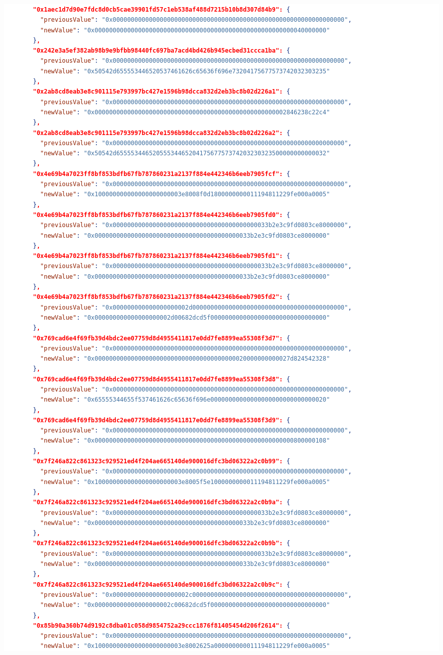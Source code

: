 ```json
        "0x1aec1d7d90e7fdc8d0cb5cae39901fd57c1eb538af488d7215b10b8d307d84b9": {
          "previousValue": "0x0000000000000000000000000000000000000000000000000000000000000000",
          "newValue": "0x0000000000000000000000000000000000000000000000000000000040000000"
        },
        "0x242e3a5ef382ab98b9e9bfbb98440fc697ba7acd4bd426b945ecbed31ccca1ba": {
          "previousValue": "0x0000000000000000000000000000000000000000000000000000000000000000",
          "newValue": "0x50542d655553446520537461626c65636f696e73204175677573742032303235"
        },
        "0x2ab8cd8eab3e8c901115e793997bc427e1596b98dcca832d2eb3bc8b02d226a1": {
          "previousValue": "0x0000000000000000000000000000000000000000000000000000000000000000",
          "newValue": "0x00000000000000000000000000000000000000000000000000002846238c22c4"
        },
        "0x2ab8cd8eab3e8c901115e793997bc427e1596b98dcca832d2eb3bc8b02d226a2": {
          "previousValue": "0x0000000000000000000000000000000000000000000000000000000000000000",
          "newValue": "0x50542d6555534465205553446520417567757374203230323500000000000032"
        },
        "0x4e69b4a7023ff8bf853bdfb67fb787860231a2137f884e442346b6eeb7905fcf": {
          "previousValue": "0x0000000000000000000000000000000000000000000000000000000000000000",
          "newValue": "0x100000000000000000000003e8008f0d1800000000011194811229fe000a0005"
        },
        "0x4e69b4a7023ff8bf853bdfb67fb787860231a2137f884e442346b6eeb7905fd0": {
          "previousValue": "0x0000000000000000000000000000000000000000033b2e3c9fd0803ce8000000",
          "newValue": "0x0000000000000000000000000000000000000000033b2e3c9fd0803ce8000000"
        },
        "0x4e69b4a7023ff8bf853bdfb67fb787860231a2137f884e442346b6eeb7905fd1": {
          "previousValue": "0x0000000000000000000000000000000000000000033b2e3c9fd0803ce8000000",
          "newValue": "0x0000000000000000000000000000000000000000033b2e3c9fd0803ce8000000"
        },
        "0x4e69b4a7023ff8bf853bdfb67fb787860231a2137f884e442346b6eeb7905fd2": {
          "previousValue": "0x000000000000000000002d000000000000000000000000000000000000000000",
          "newValue": "0x000000000000000000002d00682dcd5f00000000000000000000000000000000"
        },
        "0x769cad6e4f69fb39d4bdc2ee07759d8d4955411817e0dd7fe8899ea55308f3d7": {
          "previousValue": "0x0000000000000000000000000000000000000000000000000000000000000000",
          "newValue": "0x000000000000000000000000000000000000000020000000000027d824542328"
        },
        "0x769cad6e4f69fb39d4bdc2ee07759d8d4955411817e0dd7fe8899ea55308f3d8": {
          "previousValue": "0x0000000000000000000000000000000000000000000000000000000000000000",
          "newValue": "0x65555344655f537461626c65636f696e00000000000000000000000000000020"
        },
        "0x769cad6e4f69fb39d4bdc2ee07759d8d4955411817e0dd7fe8899ea55308f3d9": {
          "previousValue": "0x0000000000000000000000000000000000000000000000000000000000000000",
          "newValue": "0x0000000000000000000000000000000000000000000000000000000800000108"
        },
        "0x7f246a822c861323c929521ed4f204ae665140de900016dfc3bd06322a2c0b99": {
          "previousValue": "0x0000000000000000000000000000000000000000000000000000000000000000",
          "newValue": "0x100000000000000000000003e8005f5e1000000000011194811229fe000a0005"
        },
        "0x7f246a822c861323c929521ed4f204ae665140de900016dfc3bd06322a2c0b9a": {
          "previousValue": "0x0000000000000000000000000000000000000000033b2e3c9fd0803ce8000000",
          "newValue": "0x0000000000000000000000000000000000000000033b2e3c9fd0803ce8000000"
        },
        "0x7f246a822c861323c929521ed4f204ae665140de900016dfc3bd06322a2c0b9b": {
          "previousValue": "0x0000000000000000000000000000000000000000033b2e3c9fd0803ce8000000",
          "newValue": "0x0000000000000000000000000000000000000000033b2e3c9fd0803ce8000000"
        },
        "0x7f246a822c861323c929521ed4f204ae665140de900016dfc3bd06322a2c0b9c": {
          "previousValue": "0x000000000000000000002c000000000000000000000000000000000000000000",
          "newValue": "0x000000000000000000002c00682dcd5f00000000000000000000000000000000"
        },
        "0x85b90a360b74d9192c8dba01c058d9854752a29ccc1876f81405454d206f2614": {
          "previousValue": "0x0000000000000000000000000000000000000000000000000000000000000000",
          "newValue": "0x100000000000000000000003e8002625a000000000011194811229fe000a0005"
```